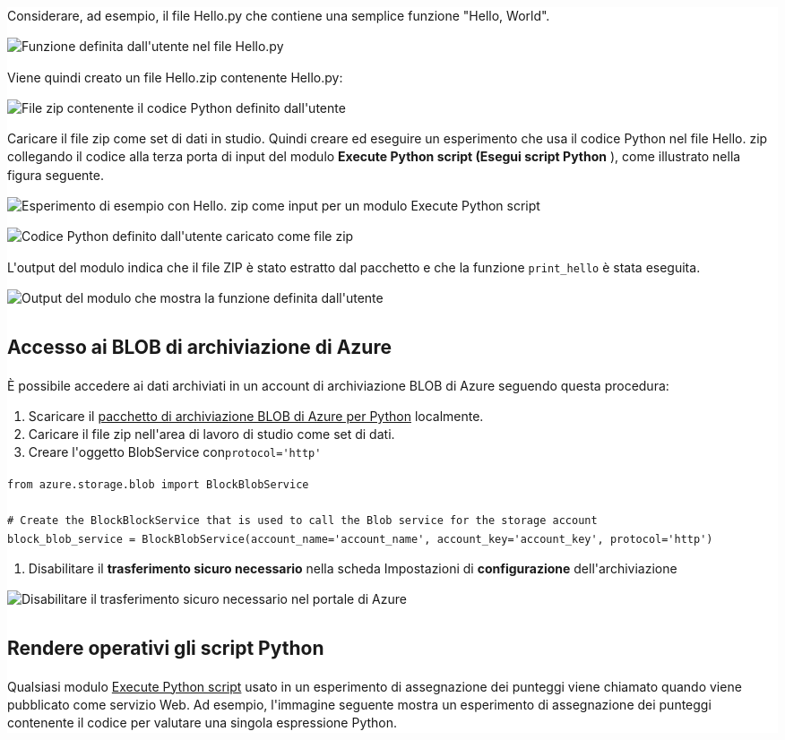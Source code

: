 Considerare, ad esempio, il file Hello.py che contiene una semplice funzione "Hello, World".

![Funzione definita dall'utente nel file Hello.py](./media/execute-python-scripts/figure4.png)

Viene quindi creato un file Hello.zip contenente Hello.py:

![File zip contenente il codice Python definito dall'utente](./media/execute-python-scripts/figure5.png)

Caricare il file zip come set di dati in studio. Quindi creare ed eseguire un esperimento che usa il codice Python nel file Hello. zip collegando il codice alla terza porta di input del modulo **Execute Python script (Esegui script Python** ), come illustrato nella figura seguente.

![Esperimento di esempio con Hello. zip come input per un modulo Execute Python script](./media/execute-python-scripts/figure6a.png)

![Codice Python definito dall'utente caricato come file zip](./media/execute-python-scripts/figure6b.png)

L'output del modulo indica che il file ZIP è stato estratto dal pacchetto e che la funzione `print_hello` è stata eseguita.

![Output del modulo che mostra la funzione definita dall'utente](./media/execute-python-scripts/figure7.png)

## <a name="accessing-azure-storage-blobs"></a>Accesso ai BLOB di archiviazione di Azure

È possibile accedere ai dati archiviati in un account di archiviazione BLOB di Azure seguendo questa procedura:

1. Scaricare il [pacchetto di archiviazione BLOB di Azure per Python](https://azuremlpackagesupport.blob.core.windows.net/python/azure.zip) localmente.
1. Caricare il file zip nell'area di lavoro di studio come set di dati.
1. Creare l'oggetto BlobService con`protocol='http'`

```
from azure.storage.blob import BlockBlobService

# Create the BlockBlockService that is used to call the Blob service for the storage account
block_blob_service = BlockBlobService(account_name='account_name', account_key='account_key', protocol='http')
```

1. Disabilitare il **trasferimento sicuro necessario** nella scheda Impostazioni di **configurazione** dell'archiviazione

![Disabilitare il trasferimento sicuro necessario nel portale di Azure](./media/execute-python-scripts/disable-secure-transfer-required.png)

## <a name="operationalizing-python-scripts"></a>Rendere operativi gli script Python

Qualsiasi modulo [Execute Python script][execute-python-script] usato in un esperimento di assegnazione dei punteggi viene chiamato quando viene pubblicato come servizio Web. Ad esempio, l'immagine seguente mostra un esperimento di assegnazione dei punteggi contenente il codice per valutare una singola espressione Python.


[execute-python-script]: https://docs.microsoft.com/azure/machine-learning/studio-module-reference/execute-python-script
[execute-r-script]: https://docs.microsoft.com/azure/machine-learning/studio-module-reference/execute-r-script
